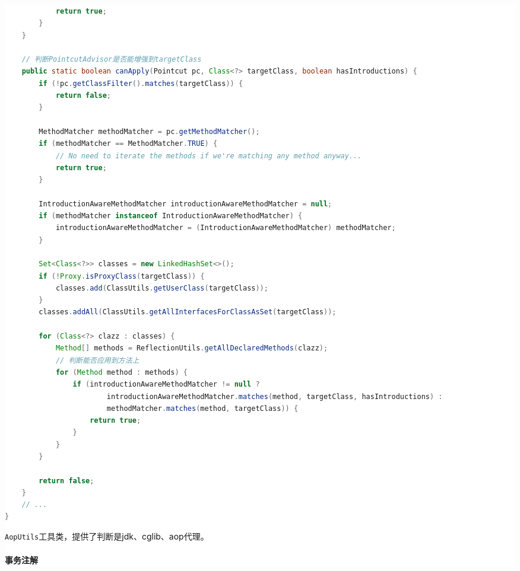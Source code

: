 ```java
			return true;
		}
	}
    
    // 判断PointcutAdvisor是否能增强到targetClass
    public static boolean canApply(Pointcut pc, Class<?> targetClass, boolean hasIntroductions) {
		if (!pc.getClassFilter().matches(targetClass)) {
			return false;
		}

		MethodMatcher methodMatcher = pc.getMethodMatcher();
		if (methodMatcher == MethodMatcher.TRUE) {
			// No need to iterate the methods if we're matching any method anyway...
			return true;
		}

		IntroductionAwareMethodMatcher introductionAwareMethodMatcher = null;
		if (methodMatcher instanceof IntroductionAwareMethodMatcher) {
			introductionAwareMethodMatcher = (IntroductionAwareMethodMatcher) methodMatcher;
		}

		Set<Class<?>> classes = new LinkedHashSet<>();
		if (!Proxy.isProxyClass(targetClass)) {
			classes.add(ClassUtils.getUserClass(targetClass));
		}
		classes.addAll(ClassUtils.getAllInterfacesForClassAsSet(targetClass));

		for (Class<?> clazz : classes) {
			Method[] methods = ReflectionUtils.getAllDeclaredMethods(clazz);
            // 判断能否应用到方法上
			for (Method method : methods) {
				if (introductionAwareMethodMatcher != null ?
						introductionAwareMethodMatcher.matches(method, targetClass, hasIntroductions) :
						methodMatcher.matches(method, targetClass)) {
					return true;
				}
			}
		}

		return false;
	}
    // ...
}
```

`AopUtils`工具类，提供了判断是jdk、cglib、aop代理。



#### 事务注解
